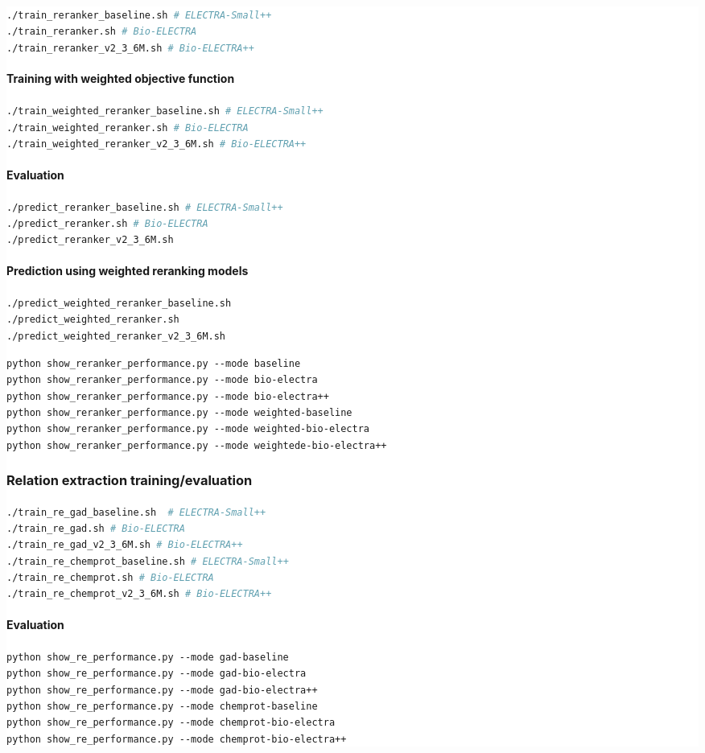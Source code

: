 ```bash
./train_reranker_baseline.sh # ELECTRA-Small++
./train_reranker.sh # Bio-ELECTRA
./train_reranker_v2_3_6M.sh # Bio-ELECTRA++
```

#### Training with weighted objective function
```bash
./train_weighted_reranker_baseline.sh # ELECTRA-Small++ 
./train_weighted_reranker.sh # Bio-ELECTRA
./train_weighted_reranker_v2_3_6M.sh # Bio-ELECTRA++
```

#### Evaluation

```bash
./predict_reranker_baseline.sh # ELECTRA-Small++
./predict_reranker.sh # Bio-ELECTRA
./predict_reranker_v2_3_6M.sh
```

#### Prediction using weighted reranking models
```bash
./predict_weighted_reranker_baseline.sh
./predict_weighted_reranker.sh
./predict_weighted_reranker_v2_3_6M.sh
```

```
python show_reranker_performance.py --mode baseline
python show_reranker_performance.py --mode bio-electra
python show_reranker_performance.py --mode bio-electra++
python show_reranker_performance.py --mode weighted-baseline
python show_reranker_performance.py --mode weighted-bio-electra
python show_reranker_performance.py --mode weightede-bio-electra++
```

### Relation extraction training/evaluation
```bash
./train_re_gad_baseline.sh  # ELECTRA-Small++
./train_re_gad.sh # Bio-ELECTRA
./train_re_gad_v2_3_6M.sh # Bio-ELECTRA++
./train_re_chemprot_baseline.sh # ELECTRA-Small++
./train_re_chemprot.sh # Bio-ELECTRA
./train_re_chemprot_v2_3_6M.sh # Bio-ELECTRA++
```

#### Evaluation
```
python show_re_performance.py --mode gad-baseline
python show_re_performance.py --mode gad-bio-electra
python show_re_performance.py --mode gad-bio-electra++
python show_re_performance.py --mode chemprot-baseline
python show_re_performance.py --mode chemprot-bio-electra
python show_re_performance.py --mode chemprot-bio-electra++
```
